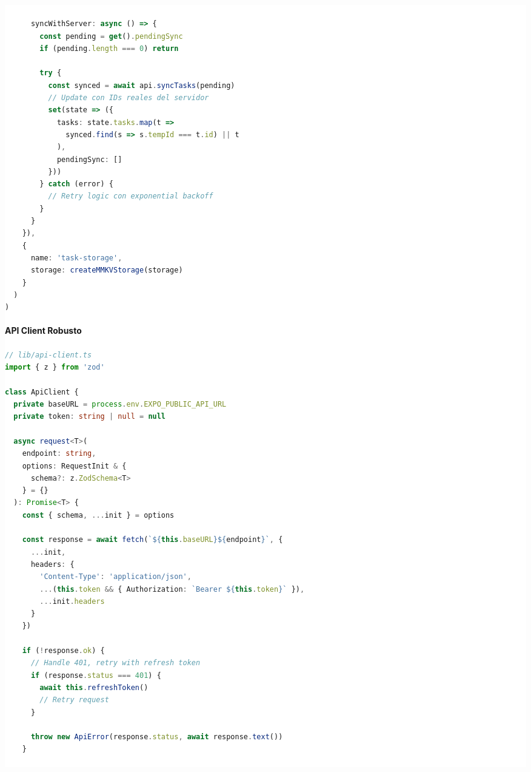 ```typescript
      
      syncWithServer: async () => {
        const pending = get().pendingSync
        if (pending.length === 0) return
        
        try {
          const synced = await api.syncTasks(pending)
          // Update con IDs reales del servidor
          set(state => ({
            tasks: state.tasks.map(t => 
              synced.find(s => s.tempId === t.id) || t
            ),
            pendingSync: []
          }))
        } catch (error) {
          // Retry logic con exponential backoff
        }
      }
    }),
    {
      name: 'task-storage',
      storage: createMMKVStorage(storage)
    }
  )
)
```

#### API Client Robusto
```typescript
// lib/api-client.ts
import { z } from 'zod'

class ApiClient {
  private baseURL = process.env.EXPO_PUBLIC_API_URL
  private token: string | null = null
  
  async request<T>(
    endpoint: string,
    options: RequestInit & { 
      schema?: z.ZodSchema<T>
    } = {}
  ): Promise<T> {
    const { schema, ...init } = options
    
    const response = await fetch(`${this.baseURL}${endpoint}`, {
      ...init,
      headers: {
        'Content-Type': 'application/json',
        ...(this.token && { Authorization: `Bearer ${this.token}` }),
        ...init.headers
      }
    })
    
    if (!response.ok) {
      // Handle 401, retry with refresh token
      if (response.status === 401) {
        await this.refreshToken()
        // Retry request
      }
      
      throw new ApiError(response.status, await response.text())
    }
    
```